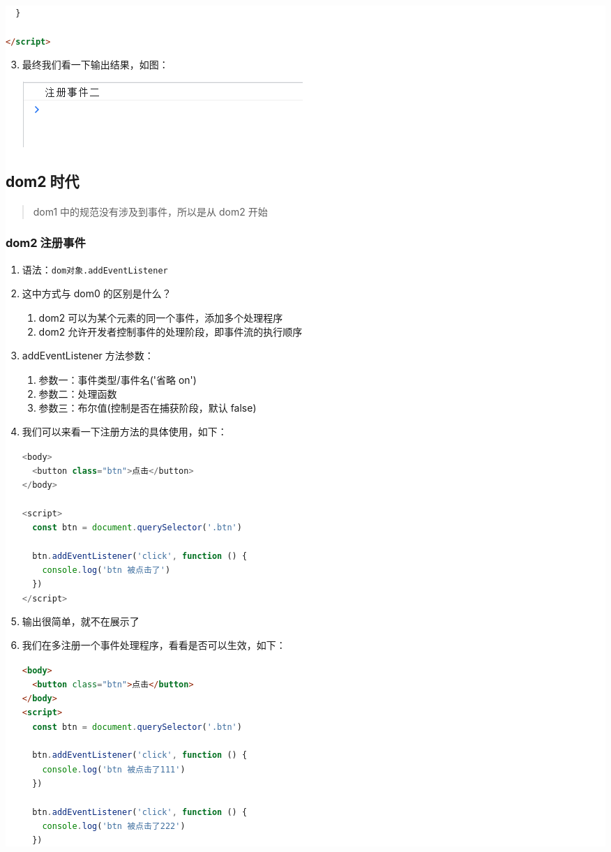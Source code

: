    ~~~html
     }
   
   </script>
   ~~~

3. 最终我们看一下输出结果，如图：

   ![image-20230719113550370](事件注册.assets/image-20230719113550370.png)

## dom2 时代

> dom1 中的规范没有涉及到事件，所以是从 dom2 开始

### dom2 注册事件

1. 语法：`dom对象.addEventListener`

2. 这中方式与 dom0 的区别是什么？

   1. dom2 可以为某个元素的同一个事件，添加多个处理程序
   2. dom2 允许开发者控制事件的处理阶段，即事件流的执行顺序

3. addEventListener 方法参数：

   1. 参数一：事件类型/事件名('省略 on')
   2. 参数二：处理函数
   3. 参数三：布尔值(控制是否在捕获阶段，默认 false)

4. 我们可以来看一下注册方法的具体使用，如下：

   ~~~js
   <body>
     <button class="btn">点击</button>
   </body>
   
   <script>
     const btn = document.querySelector('.btn')
   
     btn.addEventListener('click', function () {
       console.log('btn 被点击了')
     })
   </script>
   ~~~

5. 输出很简单，就不在展示了

6. 我们在多注册一个事件处理程序，看看是否可以生效，如下：

   ~~~html
   <body>
     <button class="btn">点击</button>
   </body>
   <script>
     const btn = document.querySelector('.btn')
   
     btn.addEventListener('click', function () {
       console.log('btn 被点击了111')
     })
   
     btn.addEventListener('click', function () {
       console.log('btn 被点击了222')
     })
   
   ~~~